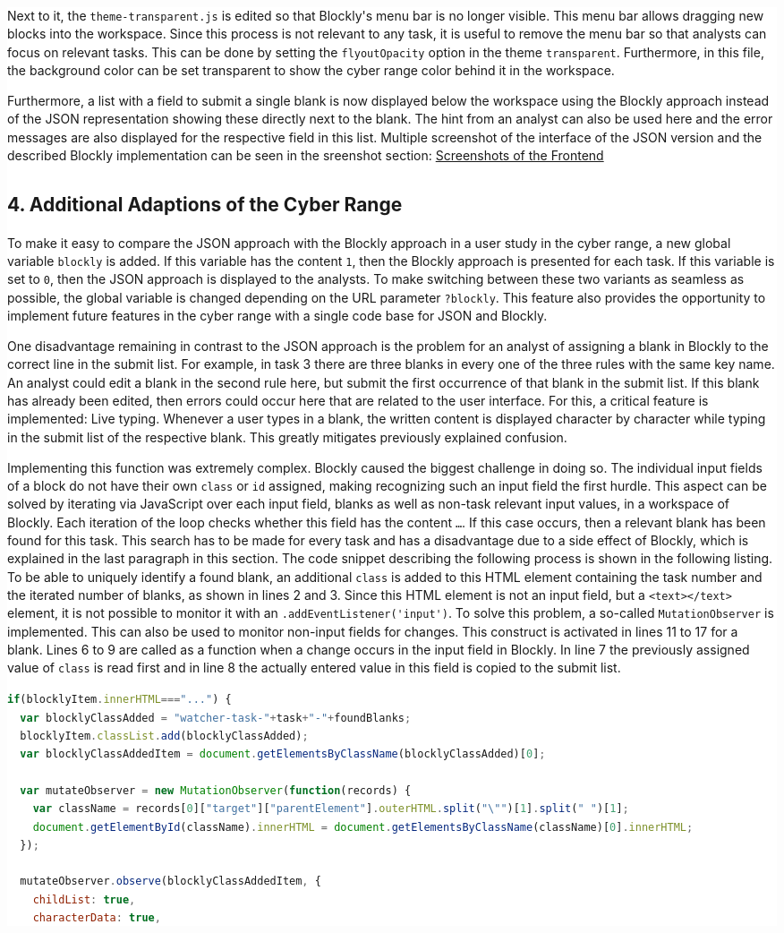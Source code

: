 Next to it, the `theme-transparent.js` is edited so that Blockly's menu bar is no longer visible. This menu bar allows dragging new blocks into the workspace. Since this process is not relevant to any task, it is useful to remove the menu bar so that analysts can focus on relevant tasks. This can be done by setting the `flyoutOpacity` option in the theme `transparent`. Furthermore, in this file, the background color can be set transparent to show the cyber range color behind it in the workspace.

Furthermore, a list with a field to submit a single blank is now displayed below the workspace using the Blockly approach instead of the JSON representation showing these directly next to the blank. The hint from an analyst can also be used here and the error messages are also displayed for the respective field in this list. Multiple screenshot of the interface of the JSON version and the described Blockly implementation can be seen in the sreenshot section: [Screenshots of the Frontend](#screenshots)  
 
## 4. Additional Adaptions of the Cyber Range

To make it easy to compare the JSON approach with the Blockly approach in a user study in the cyber range, a new global variable `blockly` is added. If this variable has the content `1`, then the Blockly approach is presented for each task. If this variable is set to `0`, then the JSON approach is displayed to the analysts. To make switching between these two variants as seamless as possible, the global variable is changed depending on the URL parameter `?blockly`. This feature also provides the opportunity to implement future features in the cyber range with a single code base for JSON and Blockly.

One disadvantage remaining in contrast to the JSON approach is the problem for an analyst of assigning a blank in Blockly to the correct line in the submit list. For example, in task 3 there are three blanks in every one of the three rules with the same key name. An analyst could edit a blank in the second rule here, but submit the first occurrence of that blank in the submit list. If this blank has already been edited, then errors could occur here that are related to the user interface. For this, a critical feature is implemented: Live typing. Whenever a user types in a blank, the written content is displayed character by character while typing in the submit list of the respective blank. This greatly mitigates previously explained confusion.

Implementing this function was extremely complex. Blockly caused the biggest challenge in doing so. The individual input fields of a block do not have their own `class` or `id` assigned, making recognizing such an input field the first hurdle. This aspect can be solved by iterating via JavaScript over each input field, blanks as well as non-task relevant input values, in a workspace of Blockly. Each iteration of the loop checks whether this field has the content `…`. If this case occurs, then a relevant blank has been found for this task. This search has to be made for every task and has a disadvantage due to a side effect of Blockly, which is explained in the last paragraph in this section. The code snippet describing the following process is shown in the following listing. To be able to uniquely identify a found blank, an additional `class` is added to this HTML element containing the task number and the iterated number of blanks, as shown in lines 2 and 3. Since this HTML element is not an input field, but a `<text></text>` element, it is not possible to monitor it with an `.addEventListener('input')`. To solve this problem, a so-called `MutationObserver` is implemented. This can also be used to monitor non-input fields for changes. This construct is activated in lines 11 to 17 for a blank. Lines 6 to 9 are called as a function when a change occurs in the input field in Blockly. In line 7 the previously assigned value of `class` is read first and in line 8 the actually entered value in this field is copied to the submit list.

```js
if(blocklyItem.innerHTML==="...") {
  var blocklyClassAdded = "watcher-task-"+task+"-"+foundBlanks;
  blocklyItem.classList.add(blocklyClassAdded);
  var blocklyClassAddedItem = document.getElementsByClassName(blocklyClassAdded)[0];

  var mutateObserver = new MutationObserver(function(records) {
    var className = records[0]["target"]["parentElement"].outerHTML.split("\"")[1].split(" ")[1];
    document.getElementById(className).innerHTML = document.getElementsByClassName(className)[0].innerHTML;
  });

  mutateObserver.observe(blocklyClassAddedItem, {
    childList: true,
    characterData: true,
```